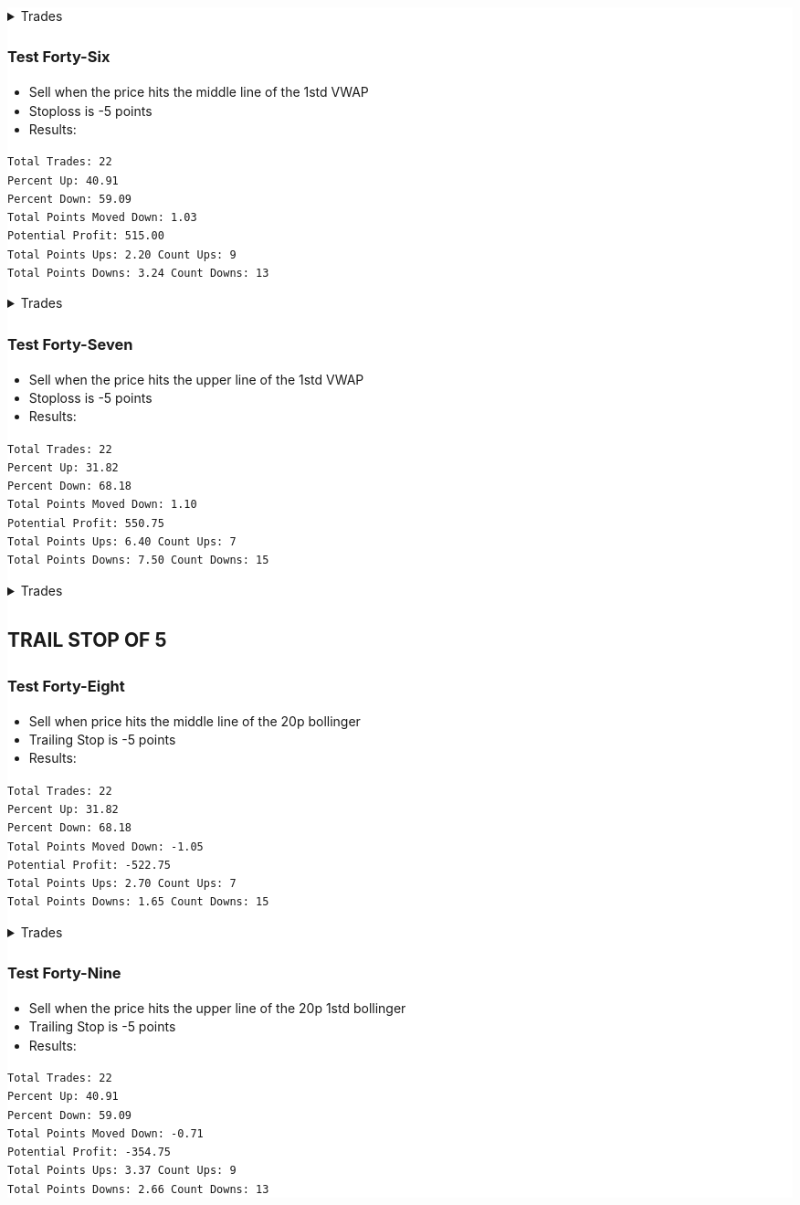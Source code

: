 <details><summary>Trades</summary></details>

### Test Forty-Six
* Sell when the price hits the middle line of the 1std VWAP
* Stoploss is -5 points
* Results:
```
Total Trades: 22
Percent Up: 40.91
Percent Down: 59.09
Total Points Moved Down: 1.03
Potential Profit: 515.00
Total Points Ups: 2.20 Count Ups: 9
Total Points Downs: 3.24 Count Downs: 13
```

<details><summary>Trades</summary></details>

### Test Forty-Seven
* Sell when the price hits the upper line of the 1std VWAP
* Stoploss is -5 points
* Results:
```
Total Trades: 22
Percent Up: 31.82
Percent Down: 68.18
Total Points Moved Down: 1.10
Potential Profit: 550.75
Total Points Ups: 6.40 Count Ups: 7
Total Points Downs: 7.50 Count Downs: 15
```

<details><summary>Trades</summary></details>

## TRAIL STOP OF 5

### Test Forty-Eight
* Sell when price hits the middle line of the 20p bollinger
* Trailing Stop is -5 points
* Results:
```
Total Trades: 22
Percent Up: 31.82
Percent Down: 68.18
Total Points Moved Down: -1.05
Potential Profit: -522.75
Total Points Ups: 2.70 Count Ups: 7
Total Points Downs: 1.65 Count Downs: 15
```

<details><summary>Trades</summary></details>

### Test Forty-Nine
* Sell when the price hits the upper line of the 20p 1std bollinger
* Trailing Stop is -5 points
* Results:
```
Total Trades: 22
Percent Up: 40.91
Percent Down: 59.09
Total Points Moved Down: -0.71
Potential Profit: -354.75
Total Points Ups: 3.37 Count Ups: 9
Total Points Downs: 2.66 Count Downs: 13
```